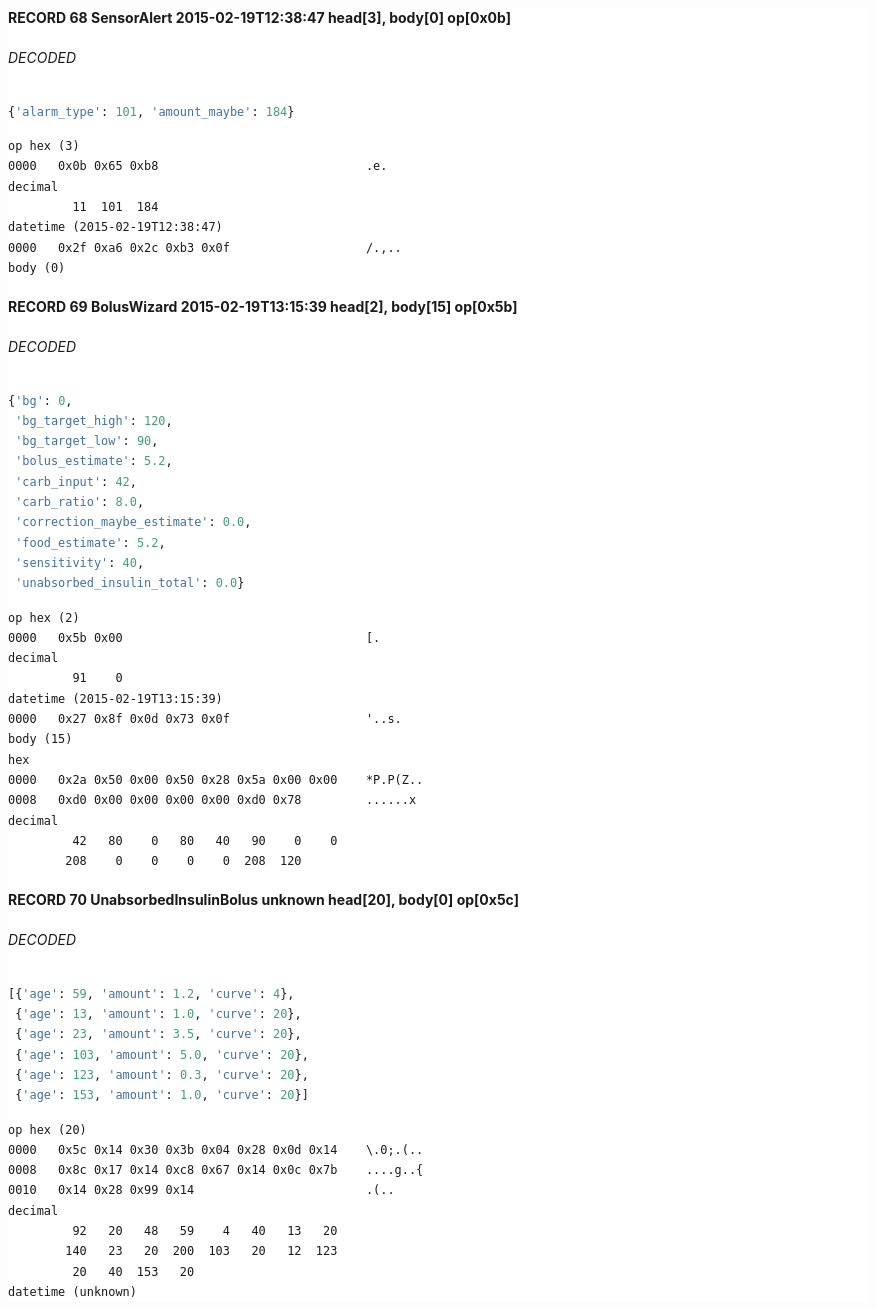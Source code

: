 #### RECORD 68 SensorAlert 2015-02-19T12:38:47 head[3], body[0] op[0x0b]
###### DECODED
```python
{'alarm_type': 101, 'amount_maybe': 184}
```
    op hex (3)
    0000   0x0b 0x65 0xb8                             .e.
    decimal
             11  101  184
    datetime (2015-02-19T12:38:47)
    0000   0x2f 0xa6 0x2c 0xb3 0x0f                   /.,..
    body (0)

#### RECORD 69 BolusWizard 2015-02-19T13:15:39 head[2], body[15] op[0x5b]
###### DECODED
```python
{'bg': 0,
 'bg_target_high': 120,
 'bg_target_low': 90,
 'bolus_estimate': 5.2,
 'carb_input': 42,
 'carb_ratio': 8.0,
 'correction_maybe_estimate': 0.0,
 'food_estimate': 5.2,
 'sensitivity': 40,
 'unabsorbed_insulin_total': 0.0}
```
    op hex (2)
    0000   0x5b 0x00                                  [.
    decimal
             91    0
    datetime (2015-02-19T13:15:39)
    0000   0x27 0x8f 0x0d 0x73 0x0f                   '..s.
    body (15)
    hex
    0000   0x2a 0x50 0x00 0x50 0x28 0x5a 0x00 0x00    *P.P(Z..
    0008   0xd0 0x00 0x00 0x00 0x00 0xd0 0x78         ......x
    decimal
             42   80    0   80   40   90    0    0
            208    0    0    0    0  208  120

#### RECORD 70 UnabsorbedInsulinBolus unknown head[20], body[0] op[0x5c]
###### DECODED
```python
[{'age': 59, 'amount': 1.2, 'curve': 4},
 {'age': 13, 'amount': 1.0, 'curve': 20},
 {'age': 23, 'amount': 3.5, 'curve': 20},
 {'age': 103, 'amount': 5.0, 'curve': 20},
 {'age': 123, 'amount': 0.3, 'curve': 20},
 {'age': 153, 'amount': 1.0, 'curve': 20}]
```
    op hex (20)
    0000   0x5c 0x14 0x30 0x3b 0x04 0x28 0x0d 0x14    \.0;.(..
    0008   0x8c 0x17 0x14 0xc8 0x67 0x14 0x0c 0x7b    ....g..{
    0010   0x14 0x28 0x99 0x14                        .(..
    decimal
             92   20   48   59    4   40   13   20
            140   23   20  200  103   20   12  123
             20   40  153   20
    datetime (unknown)
